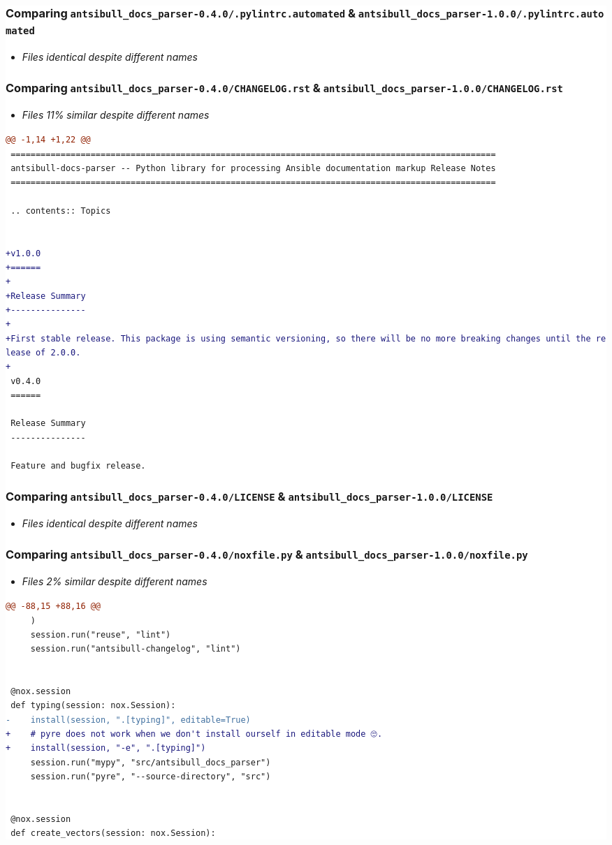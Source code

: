 ### Comparing `antsibull_docs_parser-0.4.0/.pylintrc.automated` & `antsibull_docs_parser-1.0.0/.pylintrc.automated`

 * *Files identical despite different names*

### Comparing `antsibull_docs_parser-0.4.0/CHANGELOG.rst` & `antsibull_docs_parser-1.0.0/CHANGELOG.rst`

 * *Files 11% similar despite different names*

```diff
@@ -1,14 +1,22 @@
 =================================================================================================
 antsibull-docs-parser -- Python library for processing Ansible documentation markup Release Notes
 =================================================================================================
 
 .. contents:: Topics
 
 
+v1.0.0
+======
+
+Release Summary
+---------------
+
+First stable release. This package is using semantic versioning, so there will be no more breaking changes until the release of 2.0.0.
+
 v0.4.0
 ======
 
 Release Summary
 ---------------
 
 Feature and bugfix release.
```

### Comparing `antsibull_docs_parser-0.4.0/LICENSE` & `antsibull_docs_parser-1.0.0/LICENSE`

 * *Files identical despite different names*

### Comparing `antsibull_docs_parser-0.4.0/noxfile.py` & `antsibull_docs_parser-1.0.0/noxfile.py`

 * *Files 2% similar despite different names*

```diff
@@ -88,15 +88,16 @@
     )
     session.run("reuse", "lint")
     session.run("antsibull-changelog", "lint")
 
 
 @nox.session
 def typing(session: nox.Session):
-    install(session, ".[typing]", editable=True)
+    # pyre does not work when we don't install ourself in editable mode 🙄.
+    install(session, "-e", ".[typing]")
     session.run("mypy", "src/antsibull_docs_parser")
     session.run("pyre", "--source-directory", "src")
 
 
 @nox.session
 def create_vectors(session: nox.Session):
```